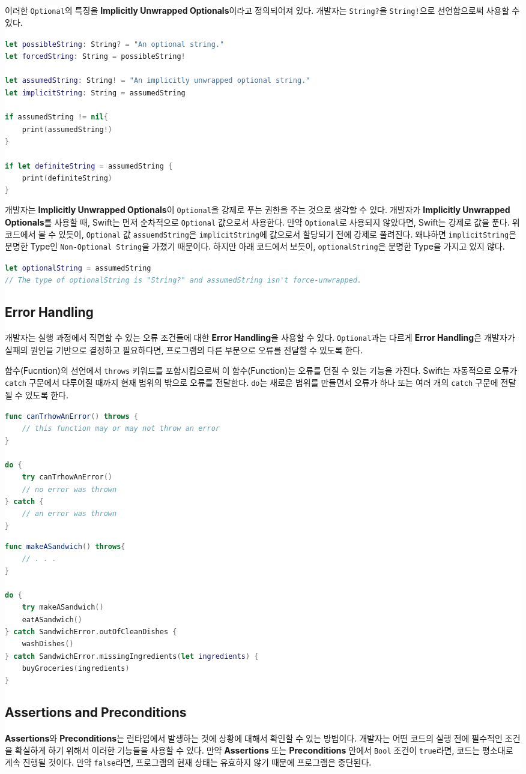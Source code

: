 이러한 `Optional`의 특징을 **Implicitly Unwrapped Optionals**이라고 정의되어져 있다. 개발자는 `String?`을 `String!`으로 선언함으로써 사용할 수 있다.
```swift
let possibleString: String? = "An optional string."
let forcedString: String = possibleString!

let assumedString: String! = "An implicitly unwrapped optional string."
let implicitString: String = assumedString

if assumedString != nil{
    print(assumedString!)
}

if let definiteString = assumedString {
    print(definiteString)
}
```
개발자는 **Implicitly Unwrapped Optionals**이 `Optional`을 강제로 푸는 권한을 주는 것으로 생각할 수 있다.  개발자가 **Implicitly Unwrapped Optionals**를 사용할 때, Swift는 먼저 순차적으로 `Optional` 값으로서 사용한다. 만약 `Optional`로 사용되지 않았다면, Swift는 강제로 값을 푼다. 위 코드에서 볼 수 있듯이, `Optional` 값 `assuemdString`은 `implicitString`에 값으로서 할당되기 전에 강제로 풀려진다. 왜냐하면 `implicitString`은 분명한 Type인 `Non-Optional String`을 가졌기 때문이다. 하지만 아래 코드에서 보듯이, `optionalString`은 분명한 Type을 가지고 있지 않다.
```swift
let optionalString = assumedString 
// The type of optionalString is "String?" and assumedString isn't force-unwrapped.
```
## Error Handling
개발자는 실행 과정에서 직면할 수 있는 오류 조건들에 대한 **Error Handling**을 사용할 수 있다. `Optional`과는 다르게 **Error Handling**은 개발자가 실패의 원인을 기반으로 결정하고 필요하다면, 프로그램의 다른 부분으로 오류를 전달할 수 있도록 한다.

함수(Fucntion)의 선언에서 `throws` 키워드를 포함시킴으로써 이 함수(Function)는 오류를 던질 수 있는 기능을 가진다. Swift는 자동적으로 오류가 `catch` 구문에서 다루어질 때까지 현재 범위의 밖으로 오류를 전달한다. `do`는 새로운 범위를 만들면서 오류가 하나 또는 여러 개의 `catch` 구문에 전달될 수 있도록 한다.
```swift
func canTrhowAnError() throws {
    // this function may or may not throw an error
}

do {
    try canTrhowAnError()
    // no error was thrown
} catch {
    // an error was thrown
}
```
```swift
func makeASandwich() throws{
    // . . .
}

do {
    try makeASandwich()
    eatASandwich()
} catch SandwichError.outOfCleanDishes {
    washDishes()
} catch SandwichError.missingIngredients(let ingredients) {
    buyGroceries(ingredients)
}
```
## Assertions and Preconditions
**Assertions**와 **Preconditions**는 런타임에서 발생하는 것에 상황에 대해서 확인할 수 있는 방법이다. 개발자는 어떤 코드의 실행 전에 필수적인 조건을 확실하게 하기 위해서 이러한 기능들을 사용할 수 있다. 만약 **Assertions** 또는 **Preconditions** 안에서 `Bool` 조건이 `true`라면, 코드는 평소대로 계속 진행될 것이다. 만약 `false`라면, 프로그램의 현재 상태는 유효하지 않기 때문에 프로그램은 중단된다.
